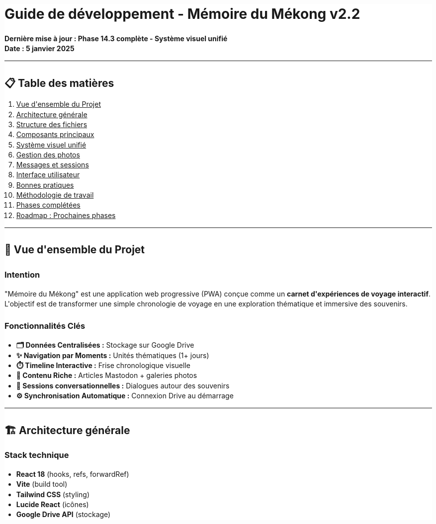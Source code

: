 # Guide de développement - Mémoire du Mékong v2.2

**Dernière mise à jour : Phase 14.3 complète - Système visuel unifié**  
**Date : 5 janvier 2025**

---

## 📋 Table des matières

1. [Vue d'ensemble du Projet](#vue-densemble-du-projet)
2. [Architecture générale](#architecture-g%C3%A9n%C3%A9rale)
3. [Structure des fichiers](#structure-des-fichiers)
4. [Composants principaux](#composants-principaux)
5. [Système visuel unifié](#syst%C3%A8me-visuel-unifi%C3%A9)
6. [Gestion des photos](#gestion-des-photos)
7. [Messages et sessions](#messages-et-sessions)
8. [Interface utilisateur](#interface-utilisateur)
9. [Bonnes pratiques](#bonnes-pratiques)
10. [Méthodologie de travail](#m%C3%A9thodologie-de-travail)
11. [Phases complétées](#phases-compl%C3%A9t%C3%A9es)
12. [Roadmap : Prochaines phases](#roadmap-prochaines-phases)

---

## 🎯 Vue d'ensemble du Projet

### **Intention**

"Mémoire du Mékong" est une application web progressive (PWA) conçue comme un **carnet d'expériences de voyage interactif**. L'objectif est de transformer une simple chronologie de voyage en une exploration thématique et immersive des souvenirs.

### **Fonctionnalités Clés**

- **🗂️ Données Centralisées :** Stockage sur Google Drive
- **✨ Navigation par Moments :** Unités thématiques (1+ jours)
- **⏱️ Timeline Interactive :** Frise chronologique visuelle
- **📰 Contenu Riche :** Articles Mastodon + galeries photos
- **💬 Sessions conversationnelles :** Dialogues autour des souvenirs
- **⚙️ Synchronisation Automatique :** Connexion Drive au démarrage

---

## 🏗 Architecture générale

### Stack technique

- **React 18** (hooks, refs, forwardRef)
- **Vite** (build tool)
- **Tailwind CSS** (styling)
- **Lucide React** (icônes)
- **Google Drive API** (stockage)
